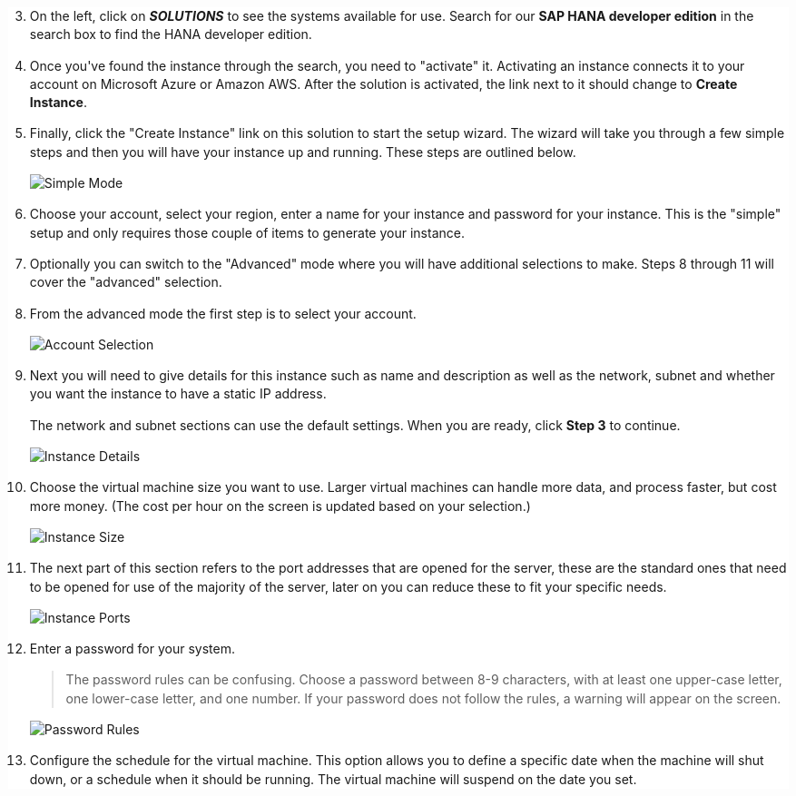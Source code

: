 3. On the left, click on ***SOLUTIONS*** to see the systems available for use. Search for our **SAP HANA developer edition** in the search box to find the HANA developer edition.

4. Once you've found the instance through the search, you need to "activate" it. Activating an instance connects it to your account on Microsoft Azure or Amazon AWS. After the solution is activated, the link next to it should change to **Create Instance**.

5. Finally, click the "Create Instance" link on this solution to start the setup wizard. The wizard  will take you through a few simple steps and then you will have your instance up and running. These steps are outlined below.

    ![Simple Mode](https://raw.githubusercontent.com/SAPDocuments/Tutorials/master/tutorials/hana-setup-cloud/2.png)

6. Choose your account, select your region, enter a name for your instance and password for your instance. This is the "simple" setup and only requires those couple of items to generate your instance.  

7. Optionally you can switch to the "Advanced" mode where you will have additional selections to make. Steps 8 through 11 will cover the "advanced" selection.  

8. From the advanced mode the first step is to select your account.  
	
	![Account Selection](https://raw.githubusercontent.com/SAPDocuments/Tutorials/master/tutorials/hana-setup-cloud/3.png)

9. Next you will need to give details for this instance such as name and description as well as the network, subnet and whether you want the instance to have a static IP address.

	The network and subnet sections can use the default settings.  When you are ready, click **Step 3** to continue.

    ![Instance Details](https://raw.githubusercontent.com/SAPDocuments/Tutorials/master/tutorials/hana-setup-cloud/4.png)

10. Choose the virtual machine size you want to use. Larger virtual machines can handle more data, and process faster, but cost more money. (The cost per hour on the screen is updated based on your selection.)

    ![Instance Size](https://raw.githubusercontent.com/SAPDocuments/Tutorials/master/tutorials/hana-setup-cloud/5.png)

11. The next part of this section refers to the port addresses that are opened for the server, these are the standard ones that need to be opened for use of the majority of the server, later on you can reduce these to fit your specific needs.

	![Instance Ports](https://raw.githubusercontent.com/SAPDocuments/Tutorials/master/tutorials/hana-setup-cloud/6.png)

12. Enter a password for your system.

    >The password rules can be confusing.  Choose a password between 8-9 characters, with at least one upper-case letter, one lower-case letter, and one number.
    >If your password does not follow the rules, a warning will appear on the screen.

    ![Password Rules](https://raw.githubusercontent.com/SAPDocuments/Tutorials/master/tutorials/hana-setup-cloud/7.png)

11. Configure the schedule for the virtual machine. This option allows you to define a specific date when the machine will shut down, or a schedule when it should be running.  The virtual machine will suspend on the date you set.  
